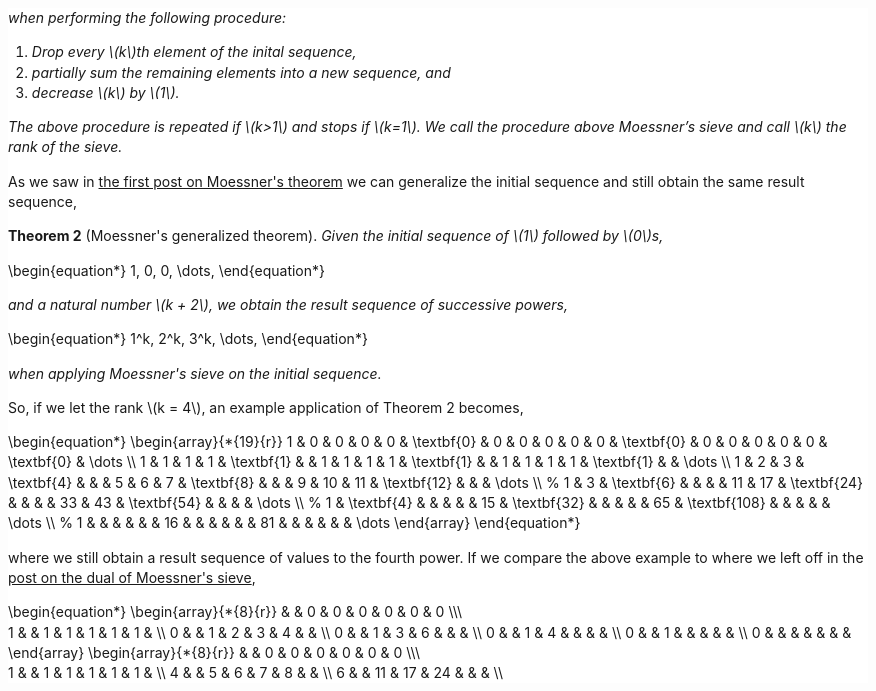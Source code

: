 _when performing the following procedure:_

1.  _Drop every \\(k\\)th element of the inital sequence,_
2.  _partially sum the remaining elements into a new sequence, and_
3.  _decrease \\(k\\) by \\(1\\)._

_The above procedure is repeated if \\(k>1\\) and stops if \\(k=1\\). We call the
procedure above Moessner’s sieve and call \\(k\\) the rank of the sieve._

As we saw in [the first post on Moessner's theorem](/categories/moessners-sieve/an-introduction-to-moessner-s-theorem-and-moessners-sieve) we can generalize the initial
sequence and still obtain the same result sequence,

**Theorem 2** (Moessner's generalized theorem). _Given the initial sequence of \\(1\\)
followed by \\(0\\)s,_

\begin{equation\*}
    1, 0, 0, \dots,
\end{equation\*}

_and a natural number \\(k + 2\\), we obtain the result sequence of successive
powers,_

\begin{equation\*}
  1^k, 2^k, 3^k, \dots,
\end{equation\*}

_when applying Moessner's sieve on the initial sequence._

So, if we let the rank \\(k = 4\\), an example application of Theorem 2 becomes,

\begin{equation\*}
  \begin{array}{\*{19}{r}}
    1 & 0 & 0 & 0 & 0 & \textbf{0} & 0 & 0 & 0 & 0 & 0 & \textbf{0} & 0 & 0 & 0
    & 0 & 0 & \textbf{0} & \dots \\\\
    1 & 1 & 1 & 1 & \textbf{1} & & 1 & 1 & 1 & 1 & \textbf{1} & & 1 & 1 & 1 & 1
    & \textbf{1} & & \dots \\\\
    1 & 2 & 3 & \textbf{4} & & & 5 & 6 & 7 & \textbf{8} & & & 9 & 10 & 11 &
    \textbf{12} & & & \dots \\\\
    %
    1 & 3 & \textbf{6} & & & & 11 & 17 & \textbf{24} & & & & 33 & 43 &
    \textbf{54} & & & & \dots \\\\
    %
    1 & \textbf{4} & & & & & 15 & \textbf{32} & & & & & 65 & \textbf{108} & & &
    & & \dots \\\\
    %
    1 & & & & & & 16 & & & & & & 81 & & & & & & \dots
  \end{array}
\end{equation\*}

where we still obtain a result sequence of values to the fourth power. If we
compare the above example to where we left off in the [post on the dual of
Moessner's sieve](/categories/moessners-sieve/a-dual-to-moessners-sieve),

\begin{equation\*}
  \begin{array}{\*{8}{r}}
     & & 0 & 0 & 0 & 0 & 0 & 0 \\\\\\\
   1 & & 1 & 1 & 1 & 1 & 1 &   \\\\
   0 & & 1 & 2 & 3 & 4 &   &   \\\\
   0 & & 1 & 3 & 6 &   &   &   \\\\
   0 & & 1 & 4 &   &   &   &   \\\\
   0 & & 1 &   &   &   &   &   \\\\
   0 & &   &   &   &   &   &
  \end{array}
  \begin{array}{\*{8}{r}}
      & &  0 &  0 &  0 & 0 & 0 & 0 \\\\\\\
    1 & &  1 &  1 &  1 & 1 & 1 &   \\\\
    4 & &  5 &  6 &  7 & 8 &   &   \\\\
    6 & & 11 & 17 & 24 &   &   &   \\\\